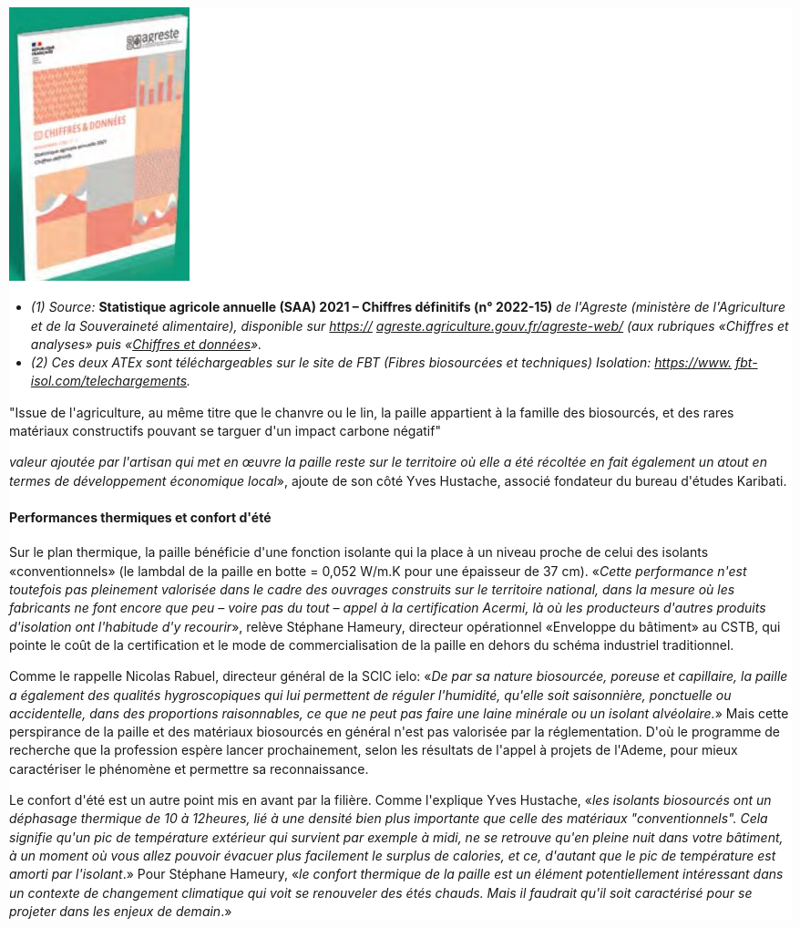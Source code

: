 ![](<images/La paille, un matériaux écologique, économique et légitimé/_page_3_Picture_4.jpeg>)

- *(1) Source:* **Statistique agricole annuelle (SAA) 2021 – Chiffres définitifs (n° 2022-15)** *de l'Agreste (ministère de l'Agriculture et de la Souveraineté alimentaire), disponible sur [https://](https://agreste.agriculture.gouv.fr/agreste-web/) [agreste.agriculture.gouv.fr/agreste-web/](https://agreste.agriculture.gouv.fr/agreste-web/) (aux rubriques «Chiffres et analyses» puis «[Chiffres et données](https://agreste.agriculture.gouv.fr/agreste-web/disaron/Chd2215/detail/)».*
- *(2) Ces deux ATEx sont téléchargeables sur le site de FBT (Fibres biosourcées et techniques) Isolation: [https://www.](https://www.fbt-isol.com/telechargements) [fbt-isol.com/telechargements](https://www.fbt-isol.com/telechargements).*

"Issue de l'agriculture, au même titre que le chanvre ou le lin, la paille appartient à la famille des biosourcés, et des rares matériaux constructifs pouvant se targuer d'un impact carbone négatif"

*valeur ajoutée par l'artisan qui met en œuvre la paille reste sur le territoire où elle a été récoltée en fait également un atout en termes de développement économique local*», ajoute de son côté Yves Hustache, associé fondateur du bureau d'études Karibati.

#### Performances thermiques et confort d'été

Sur le plan thermique, la paille bénéficie d'une fonction isolante qui la place à un niveau proche de celui des isolants «conventionnels» (le lambdal de la paille en botte = 0,052 W/m.K pour une épaisseur de 37 cm). «*Cette performance n'est toutefois pas pleinement valorisée dans le cadre des ouvrages construits sur le territoire national, dans la mesure où les fabricants ne font encore que peu – voire pas du tout – appel à la certification Acermi, là où les producteurs d'autres produits d'isolation ont l'habitude d'y recourir*», relève Stéphane Hameury, directeur opérationnel «Enveloppe du bâtiment» au CSTB, qui pointe le coût de la certification et le mode de commercialisation de la paille en dehors du schéma industriel traditionnel.

Comme le rappelle Nicolas Rabuel, directeur général de la SCIC ielo: «*De par sa nature biosourcée, poreuse et capillaire, la paille a également des qualités hygroscopiques qui lui permettent de réguler l'humidité, qu'elle soit saisonnière, ponctuelle ou accidentelle, dans des proportions raisonnables, ce que ne peut pas faire une laine minérale ou un isolant alvéolaire.*» Mais cette perspirance de la paille et des matériaux biosourcés en général n'est pas valorisée par la réglementation. D'où le programme de recherche que la profession espère lancer prochainement, selon les résultats de l'appel à projets de l'Ademe, pour mieux caractériser le phénomène et permettre sa reconnaissance.

Le confort d'été est un autre point mis en avant par la filière. Comme l'explique Yves Hustache, «*les isolants biosourcés ont un déphasage thermique de 10 à 12heures, lié à une densité bien plus importante que celle des matériaux "conventionnels". Cela signifie qu'un pic de température extérieur qui survient par exemple à midi, ne se retrouve qu'en pleine nuit dans votre bâtiment, à un moment où vous allez pouvoir évacuer plus facilement le surplus de calories, et ce, d'autant que le pic de température est amorti par l'isolant*.» Pour Stéphane Hameury, «*le confort thermique de la paille est un élément potentiellement intéressant dans un contexte de changement climatique qui voit se renouveler des étés chauds. Mais il faudrait qu'il soit caractérisé pour se projeter dans les enjeux de demain*.»
